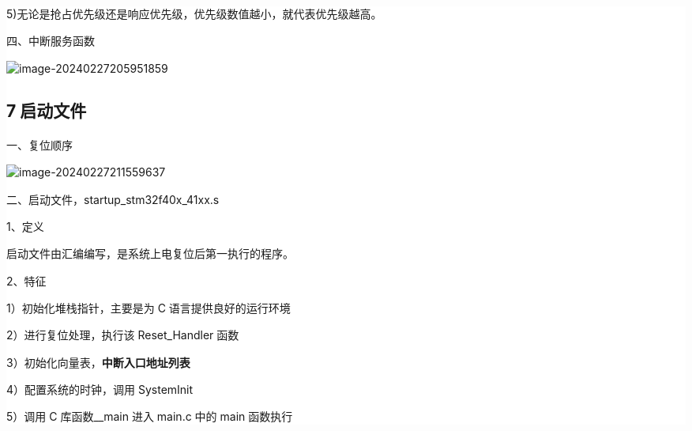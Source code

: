 5)无论是抢占优先级还是响应优先级，优先级数值越小，就代表优先级越高。

四、中断服务函数

![image-20240227205951859](..\_picture\image-20240227205951859.png)

## 7 启动文件

一、复位顺序

![image-20240227211559637](..\_picture\image-20240227211559637.png)

二、启动文件，startup_stm32f40x_41xx.s

1、定义

启动文件由汇编编写，是系统上电复位后第一执行的程序。

2、特征

1）初始化堆栈指针，主要是为 C 语言提供良好的运行环境

2）进行复位处理，执行该 Reset_Handler 函数

3）初始化向量表，**中断入口地址列表**

4）配置系统的时钟，调用 SystemInit

5）调用 C 库函数__main 进入 main.c 中的 main 函数执行
